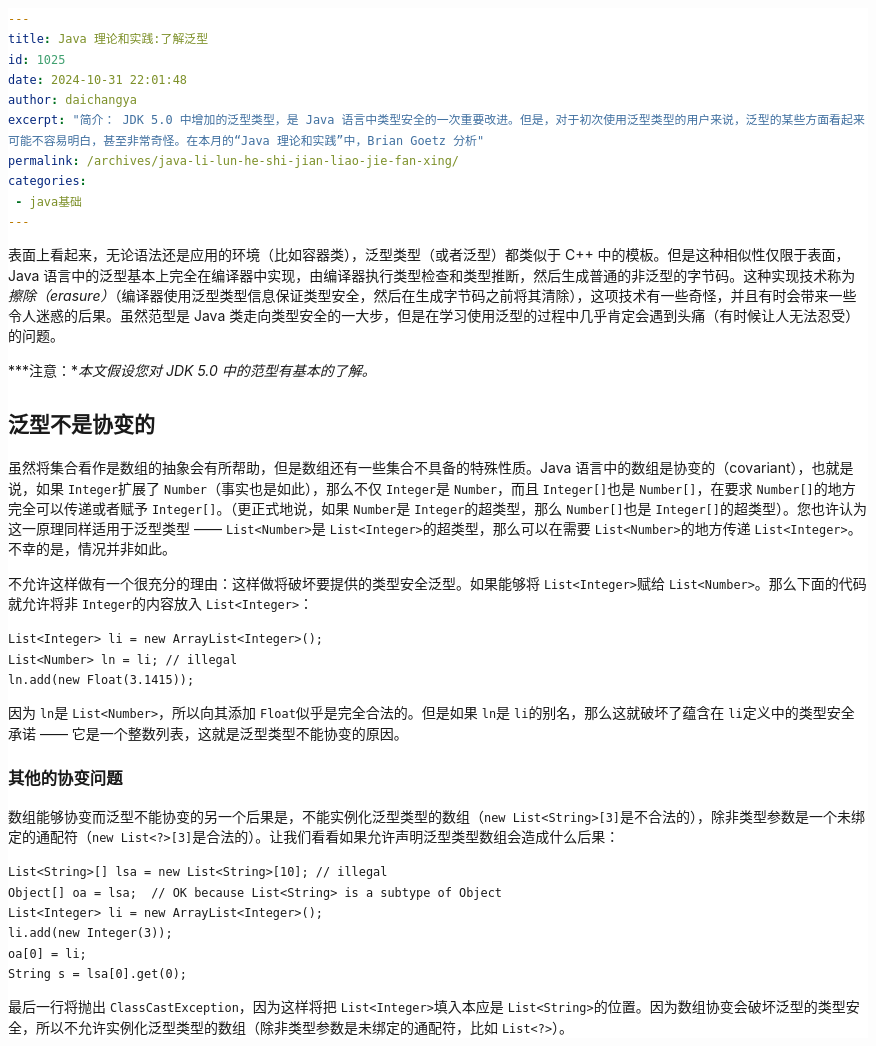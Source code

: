 ```yaml
---
title: Java 理论和实践:了解泛型
id: 1025
date: 2024-10-31 22:01:48
author: daichangya
excerpt: "简介： JDK 5.0 中增加的泛型类型，是 Java 语言中类型安全的一次重要改进。但是，对于初次使用泛型类型的用户来说，泛型的某些方面看起来可能不容易明白，甚至非常奇怪。在本月的“Java 理论和实践”中，Brian Goetz 分析"
permalink: /archives/java-li-lun-he-shi-jian-liao-jie-fan-xing/
categories:
 - java基础
---
```




表面上看起来，无论语法还是应用的环境（比如容器类），泛型类型（或者泛型）都类似于 C++ 中的模板。但是这种相似性仅限于表面，Java 语言中的泛型基本上完全在编译器中实现，由编译器执行类型检查和类型推断，然后生成普通的非泛型的字节码。这种实现技术称为 *擦除（erasure）*（编译器使用泛型类型信息保证类型安全，然后在生成字节码之前将其清除），这项技术有一些奇怪，并且有时会带来一些令人迷惑的后果。虽然范型是 Java 类走向类型安全的一大步，但是在学习使用泛型的过程中几乎肯定会遇到头痛（有时候让人无法忍受）的问题。

***注意：**本文假设您对 JDK 5.0 中的范型有基本的了解。*

## 泛型不是协变的

虽然将集合看作是数组的抽象会有所帮助，但是数组还有一些集合不具备的特殊性质。Java 语言中的数组是协变的（covariant），也就是说，如果 `Integer`扩展了 `Number`（事实也是如此），那么不仅 `Integer`是 `Number`，而且 `Integer[]`也是 `Number[]`，在要求 `Number[]`的地方完全可以传递或者赋予 `Integer[]`。（更正式地说，如果 `Number`是 `Integer`的超类型，那么 `Number[]`也是 `Integer[]`的超类型）。您也许认为这一原理同样适用于泛型类型 —— `List<Number>`是 `List<Integer>`的超类型，那么可以在需要 `List<Number>`的地方传递 `List<Integer>`。不幸的是，情况并非如此。

不允许这样做有一个很充分的理由：这样做将破坏要提供的类型安全泛型。如果能够将 `List<Integer>`赋给 `List<Number>`。那么下面的代码就允许将非 `Integer`的内容放入 `List<Integer>`：

```
List<Integer> li = new ArrayList<Integer>();
List<Number> ln = li; // illegal
ln.add(new Float(3.1415));
```

因为 `ln`是 `List<Number>`，所以向其添加 `Float`似乎是完全合法的。但是如果 `ln`是 `li`的别名，那么这就破坏了蕴含在 `li`定义中的类型安全承诺 —— 它是一个整数列表，这就是泛型类型不能协变的原因。

### 其他的协变问题

数组能够协变而泛型不能协变的另一个后果是，不能实例化泛型类型的数组（`new List<String>[3]`是不合法的），除非类型参数是一个未绑定的通配符（`new List<?>[3]`是合法的）。让我们看看如果允许声明泛型类型数组会造成什么后果：

```
List<String>[] lsa = new List<String>[10]; // illegal
Object[] oa = lsa;  // OK because List<String> is a subtype of Object
List<Integer> li = new ArrayList<Integer>();
li.add(new Integer(3));
oa[0] = li;
String s = lsa[0].get(0);
```

最后一行将抛出 `ClassCastException`，因为这样将把 `List<Integer>`填入本应是 `List<String>`的位置。因为数组协变会破坏泛型的类型安全，所以不允许实例化泛型类型的数组（除非类型参数是未绑定的通配符，比如 `List<?>`）。
